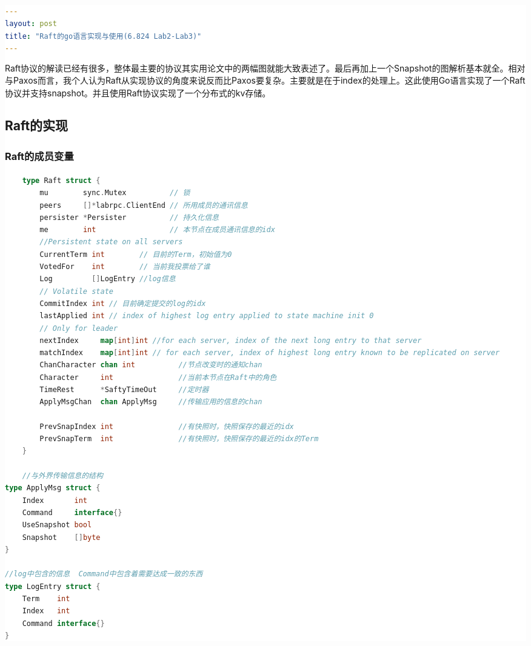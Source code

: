 ```yaml
---
layout: post
title: "Raft的go语言实现与使用(6.824 Lab2-Lab3)"
---
```


Raft协议的解读已经有很多，整体最主要的协议其实用论文中的两幅图就能大致表述了。最后再加上一个Snapshot的图解析基本就全。相对与Paxos而言，我个人认为Raft从实现协议的角度来说反而比Paxos要复杂。主要就是在于index的处理上。这此使用Go语言实现了一个Raft协议并支持snapshot。并且使用Raft协议实现了一个分布式的kv存储。

## Raft的实现

### Raft的成员变量
```go
    type Raft struct {
        mu        sync.Mutex          // 锁
        peers     []*labrpc.ClientEnd // 所用成员的通讯信息
        persister *Persister          // 持久化信息
        me        int                 // 本节点在成员通讯信息的idx
        //Persistent state on all servers
        CurrentTerm int        // 目前的Term，初始值为0
        VotedFor    int        // 当前我投票给了谁
        Log         []LogEntry //log信息
        // Volatile state
        CommitIndex int // 目前确定提交的log的idx
        lastApplied int // index of highest log entry applied to state machine init 0
        // Only for leader
        nextIndex     map[int]int //for each server, index of the next long entry to that server
        matchIndex    map[int]int // for each server, index of highest long entry known to be replicated on server
        ChanCharacter chan int          //节点改变时的通知chan
        Character     int               //当前本节点在Raft中的角色
        TimeRest      *SaftyTimeOut     //定时器
        ApplyMsgChan  chan ApplyMsg     //传输应用的信息的chan

        PrevSnapIndex int               //有快照时，快照保存的最近的idx
        PrevSnapTerm  int               //有快照时，快照保存的最近的idx的Term
    }
    
    //与外界传输信息的结构
type ApplyMsg struct {
	Index       int
	Command     interface{}
	UseSnapshot bool
	Snapshot    []byte
}

//log中包含的信息  Command中包含着需要达成一致的东西
type LogEntry struct {
	Term    int
	Index   int
	Command interface{}
}
```   
